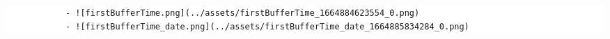 				- ![firstBufferTime.png](../assets/firstBufferTime_1664884623554_0.png)
				- ![firstBufferTime_date.png](../assets/firstBufferTime_date_1664885834284_0.png)
